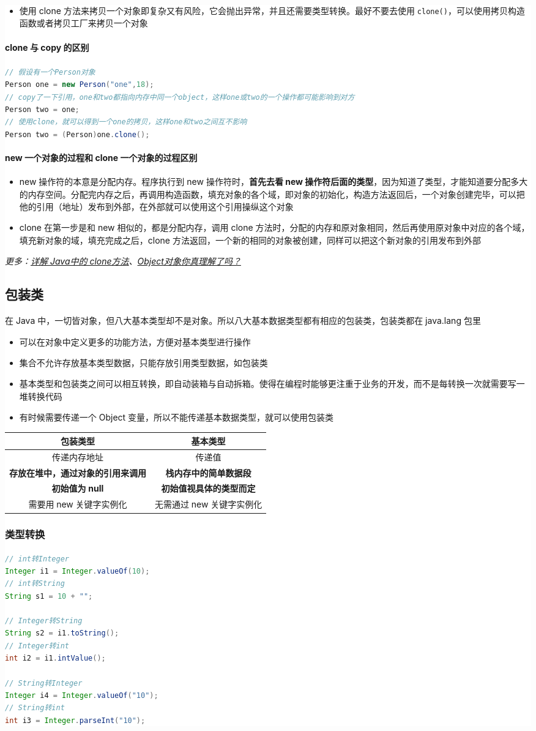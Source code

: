 - 使用 clone 方法来拷贝一个对象即复杂又有风险，它会抛出异常，并且还需要类型转换。最好不要去使用 `clone()`，可以使用拷贝构造函数或者拷贝工厂来拷贝一个对象

#### clone 与 copy 的区别

```java
// 假设有一个Person对象
Person one = new Person("one",18);
// copy了一下引用，one和two都指向内存中同一个object，这样one或two的一个操作都可能影响到对方
Person two = one;
// 使用clone，就可以得到一个one的拷贝，这样one和two之间互不影响
Person two = (Person)one.clone();
```

#### new 一个对象的过程和 clone 一个对象的过程区别

* new 操作符的本意是分配内存。程序执行到 new 操作符时，**首先去看 new 操作符后面的类型**，因为知道了类型，才能知道要分配多大的内存空间。分配完内存之后，再调用构造函数，填充对象的各个域，即对象的初始化，构造方法返回后，一个对象创建完毕，可以把他的引用（地址）发布到外部，在外部就可以使用这个引用操纵这个对象

* clone 在第一步是和 new 相似的，都是分配内存，调用 clone 方法时，分配的内存和原对象相同，然后再使用原对象中对应的各个域，填充新对象的域，填充完成之后，clone 方法返回，一个新的相同的对象被创建，同样可以把这个新对象的引用发布到外部

*更多：[详解 Java中的 clone方法](https://blog.csdn.net/zhangjg_blog/article/details/18369201#0-qzone-1-28144-d020d2d2a4e8d1a374a433f596ad1440)、[Object对象你真理解了吗？](https://segmentfault.com/a/1190000014710646)*

## 包装类

在 Java 中，一切皆对象，但八大基本类型却不是对象。所以八大基本数据类型都有相应的包装类，包装类都在 java.lang 包里

- 可以在对象中定义更多的功能方法，方便对基本类型进行操作

* 集合不允许存放基本类型数据，只能存放引用类型数据，如包装类

* 基本类型和包装类之间可以相互转换，即自动装箱与自动拆箱。使得在编程时能够更注重于业务的开发，而不是每转换一次就需要写一堆转换代码

* 有时候需要传递一个 Object 变量，所以不能传递基本数据类型，就可以使用包装类

|               包装类型               |          基本类型          |
| :----------------------------------: | :------------------------: |
|             传递内存地址             |           传递值           |
| **存放在堆中，通过对象的引用来调用** |  **栈内存中的简单数据段**  |
|          **初始值为 null**           | **初始值视具体的类型而定** |
|       需要用 new 关键字实例化        | 无需通过 new 关键字实例化  |

### 类型转换

```java
// int转Integer
Integer i1 = Integer.valueOf(10);
// int转String
String s1 = 10 + "";

// Integer转String
String s2 = i1.toString();	
// Integer转int
int i2 = i1.intValue();		

// String转Integer
Integer i4 = Integer.valueOf("10");	
// String转int
int i3 = Integer.parseInt("10");	
```
